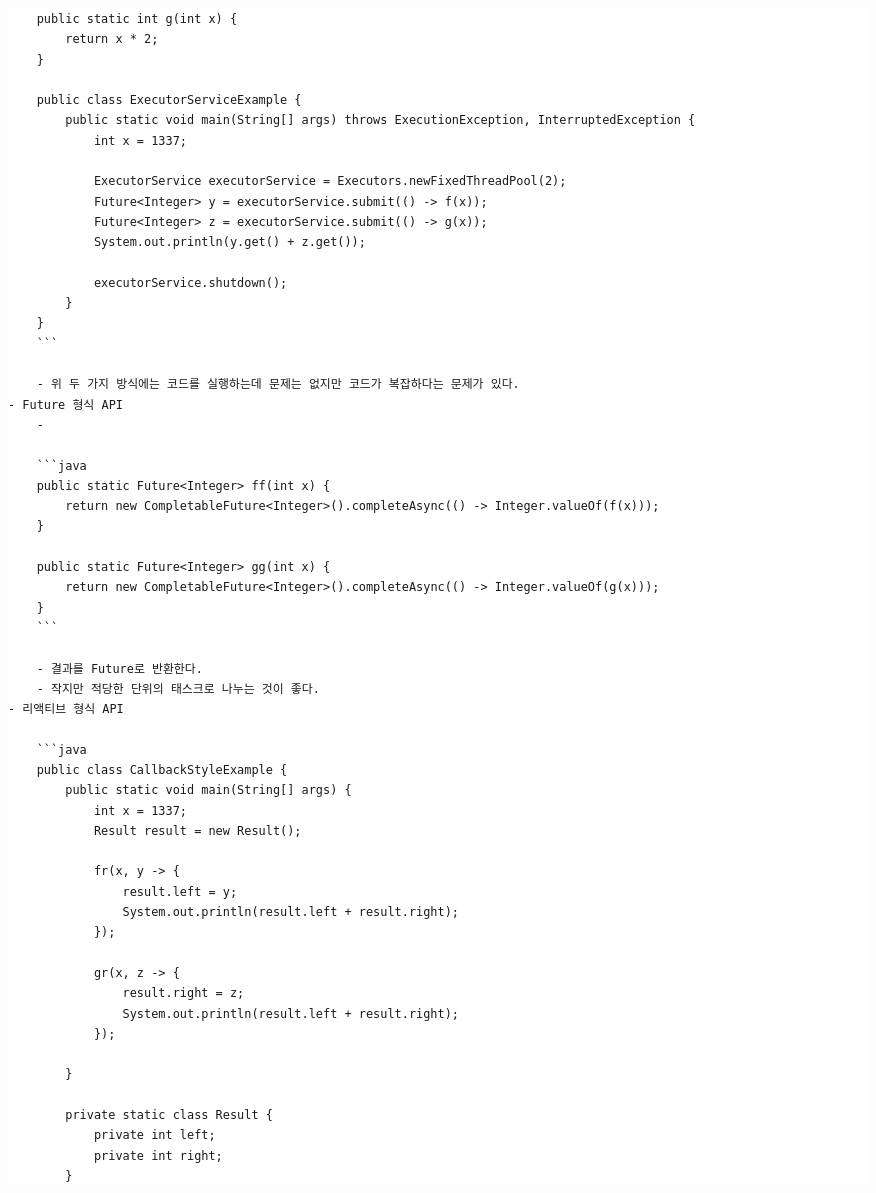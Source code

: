         public static int g(int x) {
            return x * 2;
        }

        public class ExecutorServiceExample {
            public static void main(String[] args) throws ExecutionException, InterruptedException {
                int x = 1337;

                ExecutorService executorService = Executors.newFixedThreadPool(2);
                Future<Integer> y = executorService.submit(() -> f(x));
                Future<Integer> z = executorService.submit(() -> g(x));
                System.out.println(y.get() + z.get());

                executorService.shutdown();
            }
        }
        ```

        - 위 두 가지 방식에는 코드를 실행하는데 문제는 없지만 코드가 복잡하다는 문제가 있다.
    - Future 형식 API
        - 

        ```java
        public static Future<Integer> ff(int x) {
            return new CompletableFuture<Integer>().completeAsync(() -> Integer.valueOf(f(x)));
        }

        public static Future<Integer> gg(int x) {
            return new CompletableFuture<Integer>().completeAsync(() -> Integer.valueOf(g(x)));
        }
        ```

        - 결과를 Future로 반환한다.
        - 작지만 적당한 단위의 태스크로 나누는 것이 좋다.
    - 리액티브 형식 API

        ```java
        public class CallbackStyleExample {
            public static void main(String[] args) {
                int x = 1337;
                Result result = new Result();
                
                fr(x, y -> {
                    result.left = y;
                    System.out.println(result.left + result.right);
                });

                gr(x, z -> {
                    result.right = z;
                    System.out.println(result.left + result.right);
                });

            }
            
            private static class Result {
                private int left;
                private int right;
            }
            